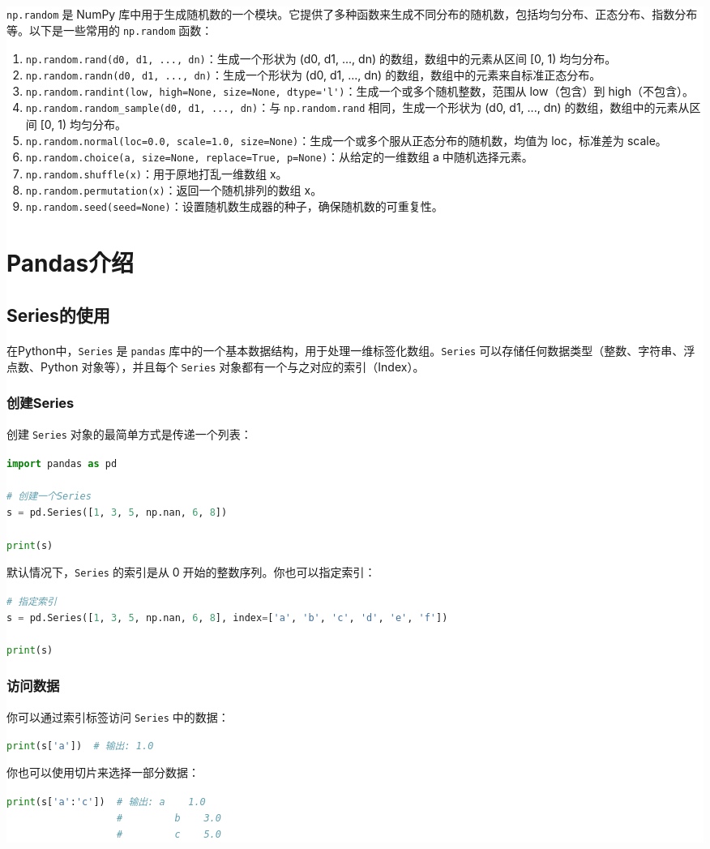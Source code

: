 `np.random` 是 NumPy 库中用于生成随机数的一个模块。它提供了多种函数来生成不同分布的随机数，包括均匀分布、正态分布、指数分布等。以下是一些常用的 `np.random` 函数：

1. `np.random.rand(d0, d1, ..., dn)`：生成一个形状为 (d0, d1, ..., dn) 的数组，数组中的元素从区间 [0, 1) 均匀分布。
2. `np.random.randn(d0, d1, ..., dn)`：生成一个形状为 (d0, d1, ..., dn) 的数组，数组中的元素来自标准正态分布。
3. `np.random.randint(low, high=None, size=None, dtype='l')`：生成一个或多个随机整数，范围从 low（包含）到 high（不包含）。
4. `np.random.random_sample(d0, d1, ..., dn)`：与 `np.random.rand` 相同，生成一个形状为 (d0, d1, ..., dn) 的数组，数组中的元素从区间 [0, 1) 均匀分布。
5. `np.random.normal(loc=0.0, scale=1.0, size=None)`：生成一个或多个服从正态分布的随机数，均值为 loc，标准差为 scale。
6. `np.random.choice(a, size=None, replace=True, p=None)`：从给定的一维数组 a 中随机选择元素。
7. `np.random.shuffle(x)`：用于原地打乱一维数组 x。
8. `np.random.permutation(x)`：返回一个随机排列的数组 x。
9. `np.random.seed(seed=None)`：设置随机数生成器的种子，确保随机数的可重复性。

# Pandas介绍

## Series的使用

在Python中，`Series` 是 `pandas` 库中的一个基本数据结构，用于处理一维标签化数组。`Series` 可以存储任何数据类型（整数、字符串、浮点数、Python 对象等），并且每个 `Series` 对象都有一个与之对应的索引（Index）。

### 创建Series

创建 `Series` 对象的最简单方式是传递一个列表：

```python
import pandas as pd

# 创建一个Series
s = pd.Series([1, 3, 5, np.nan, 6, 8])

print(s)
```

默认情况下，`Series` 的索引是从 0 开始的整数序列。你也可以指定索引：

```python
# 指定索引
s = pd.Series([1, 3, 5, np.nan, 6, 8], index=['a', 'b', 'c', 'd', 'e', 'f'])

print(s)
```

### 访问数据

你可以通过索引标签访问 `Series` 中的数据：

```python
print(s['a'])  # 输出: 1.0
```

你也可以使用切片来选择一部分数据：

```python
print(s['a':'c'])  # 输出: a    1.0
                   #         b    3.0
                   #         c    5.0
```
